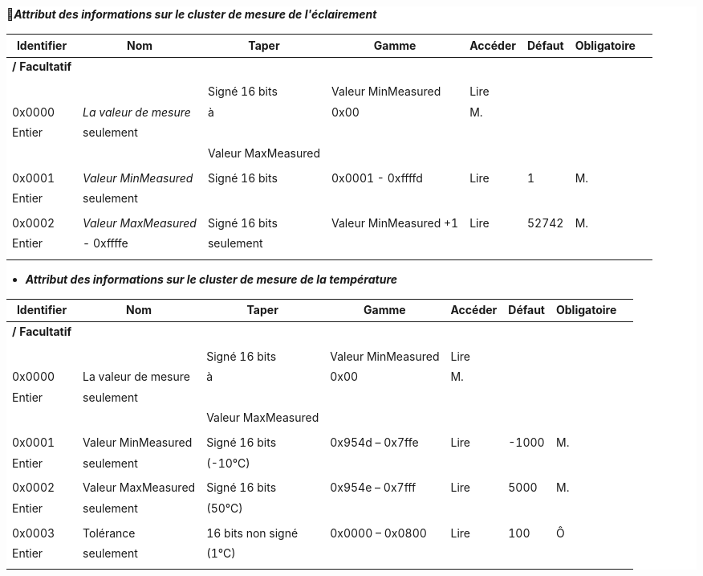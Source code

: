 _**Attribut des informations sur le cluster de mesure de l'éclairement**_

| **Identifier**   | **Nom**               | **Taper**          | **Gamme**             | **Accéder** | **Défaut** | **Obligatoire** |   |
| ---------------- | --------------------- | ------------------ | --------------------- | ----------- | ---------- | --------------- | - |
| **/ Facultatif** |                       |                    |                       |             |            |                 |   |
|                  |                       |                    |                       |             |            |                 |   |
|                  |                       | Signé 16 bits      | Valeur MinMeasured    | Lire        |            |                 |   |
| 0x0000           | _La valeur de mesure_ | à                  | 0x00                  | M.          |            |                 |   |
| Entier           | seulement             |                    |                       |             |            |                 |   |
|                  |                       | Valeur MaxMeasured |                       |             |            |                 |   |
|                  |                       |                    |                       |             |            |                 |   |
| 0x0001           | _Valeur MinMeasured_  | Signé 16 bits      | 0x0001 - 0xffffd      | Lire        | 1          | M.              |   |
| Entier           | seulement             |                    |                       |             |            |                 |   |
|                  |                       |                    |                       |             |            |                 |   |
| 0x0002           | _Valeur MaxMeasured_  | Signé 16 bits      | Valeur MinMeasured +1 | Lire        | 52742      | M.              |   |
| Entier           | - 0xffffe             | seulement          |                       |             |            |                 |   |
|                  |                       |                    |                       |             |            |                 |   |

-   _**Attribut des informations sur le cluster de mesure de la température**_

| **Identifier**   | **Nom**             | **Taper**          | **Gamme**          | **Accéder** | **Défaut** | **Obligatoire** |   |
| ---------------- | ------------------- | ------------------ | ------------------ | ----------- | ---------- | --------------- | - |
| **/ Facultatif** |                     |                    |                    |             |            |                 |   |
|                  |                     |                    |                    |             |            |                 |   |
|                  |                     | Signé 16 bits      | Valeur MinMeasured | Lire        |            |                 |   |
| 0x0000           | La valeur de mesure | à                  | 0x00               | M.          |            |                 |   |
| Entier           | seulement           |                    |                    |             |            |                 |   |
|                  |                     | Valeur MaxMeasured |                    |             |            |                 |   |
|                  |                     |                    |                    |             |            |                 |   |
| 0x0001           | Valeur MinMeasured  | Signé 16 bits      | 0x954d – 0x7ffe    | Lire        | -1000      | M.              |   |
| Entier           | seulement           | (-10℃)             |                    |             |            |                 |   |
|                  |                     |                    |                    |             |            |                 |   |
| 0x0002           | Valeur MaxMeasured  | Signé 16 bits      | 0x954e – 0x7fff    | Lire        | 5000       | M.              |   |
| Entier           | seulement           | (50℃)              |                    |             |            |                 |   |
|                  |                     |                    |                    |             |            |                 |   |
| 0x0003           | Tolérance           | 16 bits non signé  | 0x0000 – 0x0800    | Lire        | 100        | Ô               |   |
| Entier           | seulement           | (1℃)               |                    |             |            |                 |   |
|                  |                     |                    |                    |             |            |                 |   |

